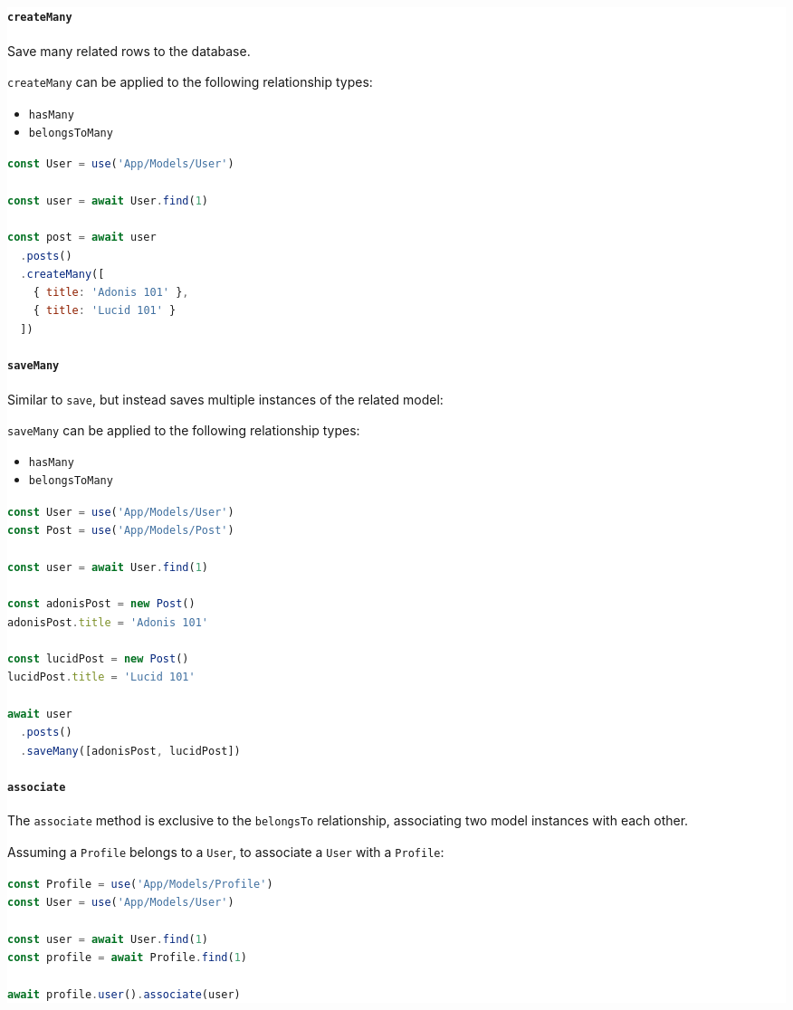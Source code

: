 #### `createMany`
Save many related rows to the database.

`createMany` can be applied to the following relationship types:

- `hasMany`
- `belongsToMany`

```js
const User = use('App/Models/User')

const user = await User.find(1)

const post = await user
  .posts()
  .createMany([
    { title: 'Adonis 101' },
    { title: 'Lucid 101' }
  ])
```

#### `saveMany`
Similar to `save`, but instead saves multiple instances of the related model:

`saveMany` can be applied to the following relationship types:

- `hasMany`
- `belongsToMany`

```js
const User = use('App/Models/User')
const Post = use('App/Models/Post')

const user = await User.find(1)

const adonisPost = new Post()
adonisPost.title = 'Adonis 101'

const lucidPost = new Post()
lucidPost.title = 'Lucid 101'

await user
  .posts()
  .saveMany([adonisPost, lucidPost])
```

#### `associate`
The `associate` method is exclusive to the `belongsTo` relationship, associating two model instances with each other.

Assuming a `Profile` belongs to a `User`, to associate a `User` with a `Profile`:

```js
const Profile = use('App/Models/Profile')
const User = use('App/Models/User')

const user = await User.find(1)
const profile = await Profile.find(1)

await profile.user().associate(user)
```
